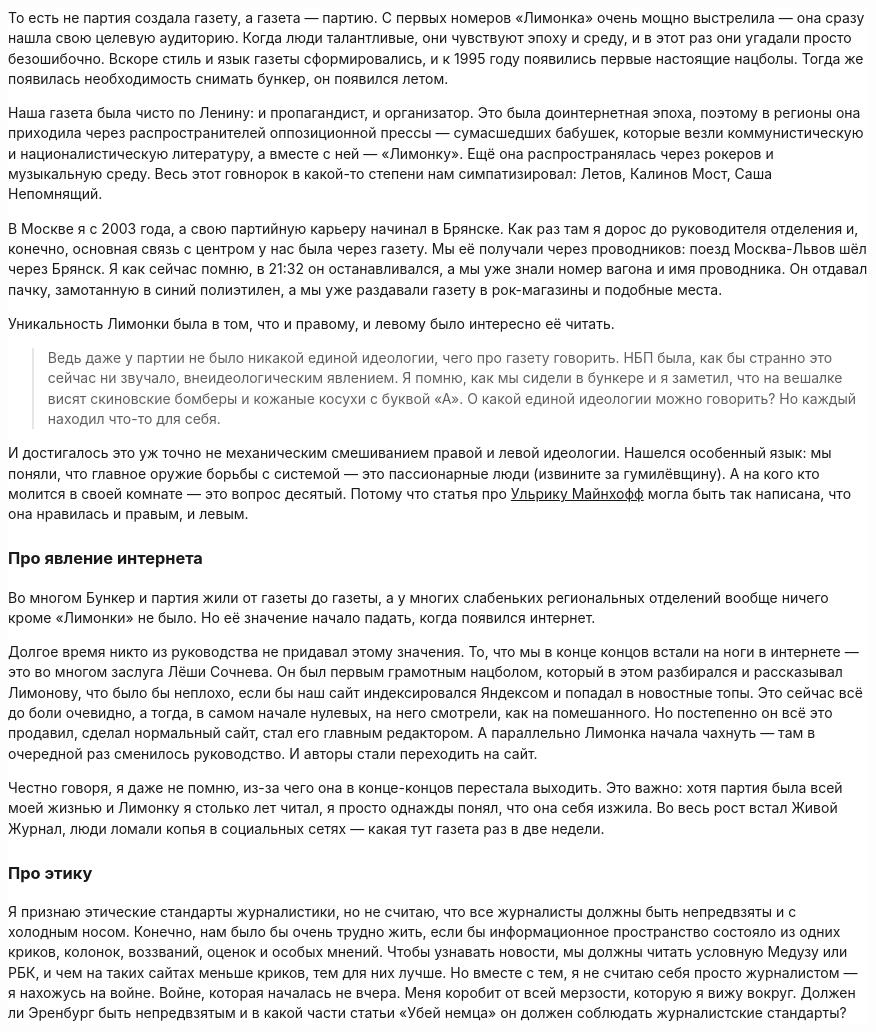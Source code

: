 То есть не партия создала газету, а газета — партию. С первых номеров «Лимонка» очень мощно выстрелила — она сразу нашла свою целевую аудиторию. Когда люди талантливые, они чувствуют эпоху и среду, и в этот раз они угадали просто безошибочно. Вскоре стиль и язык газеты сформировались, и к 1995 году появились первые настоящие нацболы. Тогда же появилась необходимость снимать бункер, он появился летом.

Наша газета была чисто по Ленину: и пропагандист, и организатор. Это была доинтернетная эпоха, поэтому в регионы она приходила через распространителей оппозиционной прессы — сумасшедших бабушек, которые везли коммунистическую и националистическую литературу, а вместе с ней — «Лимонку». Ещё она распространялась через рокеров и музыкальную среду. Весь этот говнорок в какой-то степени нам симпатизировал: Летов, Калинов Мост, Саша Непомнящий.

В Москве я с 2003 года, а свою партийную карьеру начинал в Брянске. Как раз там я дорос до руководителя отделения и, конечно, основная связь с центром у нас была через газету. Мы её получали через проводников: поезд Москва-Львов шёл через Брянск. Я как сейчас помню, в 21:32 он останавливался, а мы уже знали номер вагона и имя проводника. Он отдавал пачку, замотанную в синий полиэтилен, а мы уже раздавали газету в рок-магазины и подобные места.

Уникальность Лимонки была в том, что и правому, и левому было интересно её читать.

> Ведь даже у партии не было никакой единой идеологии, чего про газету говорить. НБП была, как бы странно это сейчас ни звучало, внеидеологическим явлением. Я помню, как мы сидели в бункере и я заметил, что на вешалке висят скиновские бомберы[‌](#) и кожаные косухи с буквой «А»[‌](https://discours.io/#). О какой единой идеологии можно говорить? Но каждый находил что-то для себя. 

И достигалось это уж точно не механическим смешиванием правой и левой идеологии. Нашелся особенный язык: мы поняли, что главное оружие борьбы с системой — это пассионарные люди (извините за гумилёвщину). А на кого кто молится в своей комнате — это вопрос десятый. Потому что статья про [Ульрику Майнхофф](https://ru.wikipedia.org/wiki/%D0%9C%D0%B0%D0%B9%D0%BD%D1%85%D0%BE%D1%84,_%D0%A3%D0%BB%D1%8C%D1%80%D0%B8%D0%BA%D0%B0) могла быть так написана, что она нравилась и правым, и левым.

### **Про явление интернета**

Во многом Бункер и партия жили от газеты до газеты, а у многих слабеньких региональных отделений вообще ничего кроме «Лимонки» не было. Но её значение начало падать, когда появился интернет.

Долгое время никто из руководства не придавал этому значения. То, что мы в конце концов встали на ноги в интернете — это во многом заслуга Лёши Сочнева. Он был первым грамотным нацболом, который в этом разбирался и рассказывал Лимонову, что было бы неплохо, если бы наш сайт индексировался Яндексом и попадал в новостные топы. Это сейчас всё до боли очевидно, а тогда, в самом начале нулевых, на него смотрели, как на помешанного. Но постепенно он всё это продавил, сделал нормальный сайт, стал его главным редактором. А параллельно Лимонка начала чахнуть — там в очередной раз сменилось руководство. И авторы стали переходить на сайт.

Честно говоря, я даже не помню, из-за чего она в конце-концов перестала выходить. Это важно: хотя партия была всей моей жизнью и Лимонку я столько лет читал, я просто однажды понял, что она себя изжила. Во весь рост встал Живой Журнал, люди ломали копья в социальных сетях — какая тут газета раз в две недели.

### **Про этику**

Я признаю этические стандарты журналистики, но не считаю, что все журналисты должны быть непредвзяты и с холодным носом. Конечно, нам было бы очень трудно жить, если бы информационное пространство состояло из одних криков, колонок, воззваний, оценок и особых мнений. Чтобы узнавать новости, мы должны читать условную Медузу или РБК, и чем на таких сайтах меньше криков, тем для них лучше. Но вместе с тем, я не считаю себя просто журналистом — я нахожусь на войне. Войне, которая началась не вчера. Меня коробит от всей мерзости, которую я вижу вокруг. Должен ли Эренбург быть непредвзятым и в какой части статьи «Убей немца» он должен соблюдать журналистские стандарты?

